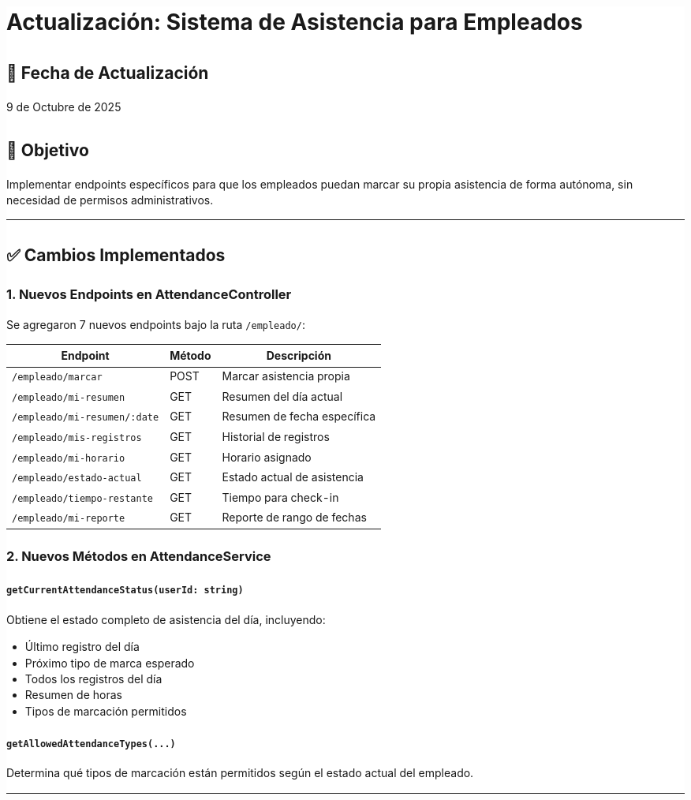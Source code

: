 # Actualización: Sistema de Asistencia para Empleados

## 📅 Fecha de Actualización
9 de Octubre de 2025

## 🎯 Objetivo
Implementar endpoints específicos para que los empleados puedan marcar su propia asistencia de forma autónoma, sin necesidad de permisos administrativos.

---

## ✅ Cambios Implementados

### 1. **Nuevos Endpoints en AttendanceController**

Se agregaron 7 nuevos endpoints bajo la ruta `/empleado/`:

| Endpoint | Método | Descripción |
|----------|--------|-------------|
| `/empleado/marcar` | POST | Marcar asistencia propia |
| `/empleado/mi-resumen` | GET | Resumen del día actual |
| `/empleado/mi-resumen/:date` | GET | Resumen de fecha específica |
| `/empleado/mis-registros` | GET | Historial de registros |
| `/empleado/mi-horario` | GET | Horario asignado |
| `/empleado/estado-actual` | GET | Estado actual de asistencia |
| `/empleado/tiempo-restante` | GET | Tiempo para check-in |
| `/empleado/mi-reporte` | GET | Reporte de rango de fechas |

### 2. **Nuevos Métodos en AttendanceService**

#### `getCurrentAttendanceStatus(userId: string)`
Obtiene el estado completo de asistencia del día, incluyendo:
- Último registro del día
- Próximo tipo de marca esperado
- Todos los registros del día
- Resumen de horas
- Tipos de marcación permitidos

#### `getAllowedAttendanceTypes(...)`
Determina qué tipos de marcación están permitidos según el estado actual del empleado.

---
